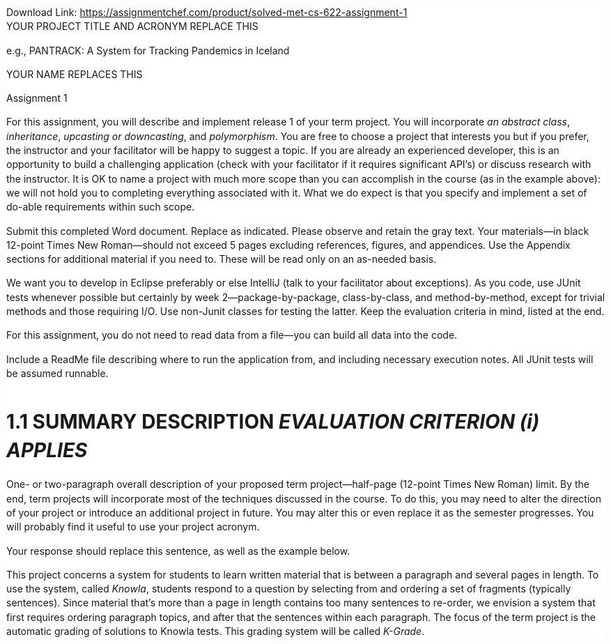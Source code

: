 Download Link: https://assignmentchef.com/product/solved-met-cs-622-assignment-1
<br>
YOUR PROJECT TITLE AND ACRONYM REPLACE THIS

e.g., PANTRACK: A System for Tracking Pandemics in Iceland

YOUR NAME REPLACES THIS

Assignment 1

For this assignment, you will describe and implement release 1 of your term project. You will incorporate <em>an abstract class</em>, <em>inheritance</em>, <em>upcasting or downcasting</em>, and <em>polymorphism</em>. You are free to choose a project that interests you but if you prefer, the instructor and your facilitator will be happy to suggest a topic. If you are already an experienced developer, this is an opportunity to build a challenging application (check with your facilitator if it requires significant API’s) or discuss research with the instructor. It is OK to name a project with much more scope than you can accomplish in the course (as in the example above): we will not hold you to completing everything associated with it. What we do expect is that you specify and implement a set of do-able requirements within such scope.




Submit this completed Word document. Replace as indicated. Please observe and retain the gray text. Your materials—in black 12-point Times New Roman—should not exceed 5 pages excluding references, figures, and appendices. Use the Appendix sections for additional material if you need to. These will be read only on an as-needed basis.




We want you to develop in Eclipse preferably or else IntelliJ (talk to your facilitator about exceptions). As you code, use JUnit tests whenever possible but certainly by week 2—package-by-package, class-by-class, and method-by-method, except for trivial methods and those requiring I/O. Use non-Junit classes for testing the latter. Keep the evaluation criteria in mind, listed at the end.




For this assignment, you do not need to read data from a file—you can build all data into the code.




Include a ReadMe file describing where to run the application from, and including necessary execution notes. All JUnit tests will be assumed runnable.




<h1>1.1 SUMMARY DESCRIPTION <em>EVALUATION CRITERION (i) APPLIES</em></h1>

One- or two-paragraph overall description of your proposed term project—half-page (12-point Times New Roman) limit. By the end, term projects will incorporate most of the techniques discussed in the course. To do this, you may need to alter the direction of your project or introduce an additional project in future. You may alter this or even replace it as the semester progresses. You will probably find it useful to use your project acronym.

Your response should replace this sentence, as well as the example below.

This project concerns a system for students to learn written material that is between a paragraph and several pages in length. To use the system, called <em>Knowla</em>, students respond to a question by selecting from and ordering a set of fragments (typically sentences). Since material that’s more than a page in length contains too many sentences to re-order, we envision a system that first requires ordering paragraph topics, and after that the sentences within each paragraph. The focus of the term project is the automatic grading of solutions to Knowla tests. This grading system will be called <em>K-Grade</em>.
